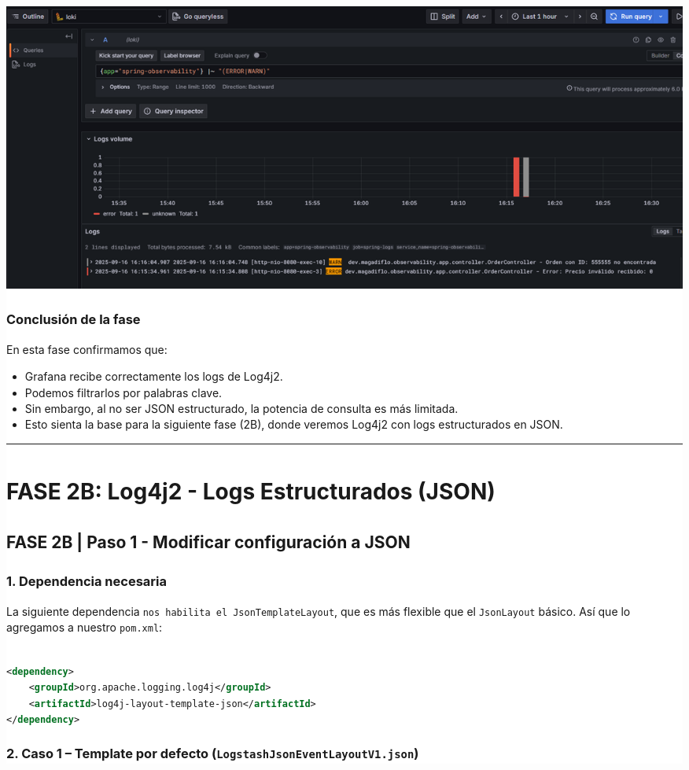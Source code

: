 ![03.png](assets/fase2a/03.png)

### Conclusión de la fase

En esta fase confirmamos que:

- Grafana recibe correctamente los logs de Log4j2.
- Podemos filtrarlos por palabras clave.
- Sin embargo, al no ser JSON estructurado, la potencia de consulta es más limitada.
- Esto sienta la base para la siguiente fase (2B), donde veremos Log4j2 con logs estructurados en JSON.

---

# FASE 2B: Log4j2 - Logs Estructurados (JSON)

## FASE 2B | Paso 1 - Modificar configuración a JSON

### 1. Dependencia necesaria

La siguiente dependencia `nos habilita el JsonTemplateLayout`, que es más flexible que el `JsonLayout` básico. Así
que lo agregamos a nuestro `pom.xml`:

````xml

<dependency>
    <groupId>org.apache.logging.log4j</groupId>
    <artifactId>log4j-layout-template-json</artifactId>
</dependency>
````

### 2. Caso 1 – Template por defecto (`LogstashJsonEventLayoutV1.json`)

